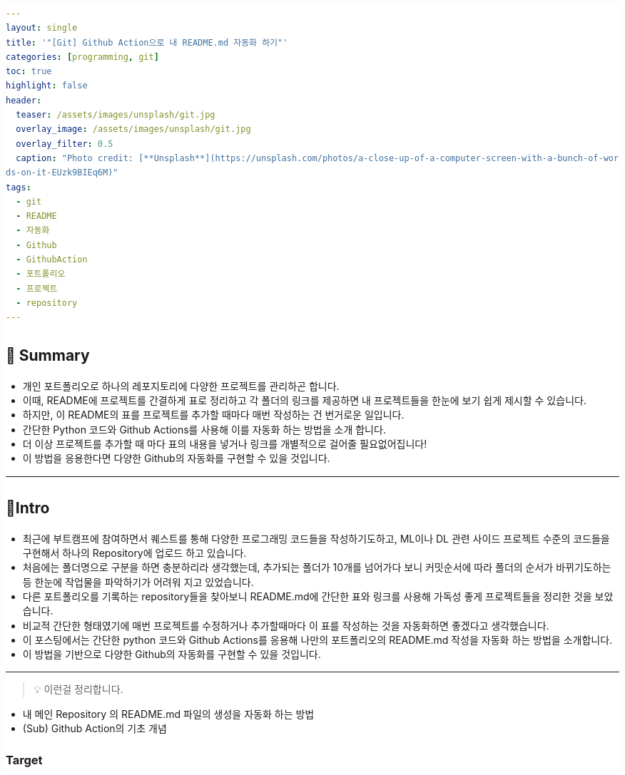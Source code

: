 ```yaml
---
layout: single
title: '"[Git] Github Action으로 내 README.md 자동화 하기"'
categories: [programming, git]
toc: true
highlight: false
header:
  teaser: /assets/images/unsplash/git.jpg
  overlay_image: /assets/images/unsplash/git.jpg
  overlay_filter: 0.5
  caption: "Photo credit: [**Unsplash**](https://unsplash.com/photos/a-close-up-of-a-computer-screen-with-a-bunch-of-words-on-it-EUzk9BIEq6M)"
tags:
  - git
  - README
  - 자동화
  - Github
  - GithubAction
  - 포트폴리오
  - 프로젝트
  - repository
---
```

## 🚦 Summary
- 개인 포트폴리오로 하나의 레포지토리에 다양한 프로젝트를 관리하곤 합니다.
- 이때, README에 프로젝트를 간결하게 표로 정리하고 각 폴더의 링크를 제공하면 내 프로젝트들을 한눈에 보기 쉽게 제시할 수 있습니다.
- 하지만, 이 README의 표를 프로젝트를 추가할 때마다 매번 작성하는 건 번거로운 일입니다.
- 간단한 Python 코드와 Github Actions를 사용해 이를 자동화 하는 방법을 소개 합니다.
- 더 이상 프로젝트를 추가할 때 마다 표의 내용을 넣거나 링크를 개별적으로 걸어줄 필요없어집니다!
- 이 방법을 응용한다면 다양한 Github의 자동화를 구현할 수 있을 것입니다.
---

##  📌Intro
- 최근에 부트캠프에 참여하면서 퀘스트를 통해 다양한 프로그래밍 코드들을 작성하기도하고, ML이나 DL 관련 사이드 프로젝트 수준의 코드들을 구현해서 하나의 Repository에 업로드 하고 있습니다.
- 처음에는 폴더명으로 구분을 하면 충분하리라 생각했는데, 추가되는 폴더가 10개를 넘어가다 보니 커밋순서에 따라 폴더의 순서가 바뀌기도하는 등 한눈에 작업물을 파악하기가 어려워 지고 있었습니다.
- 다른 포트폴리오를 기록하는 repository들을 찾아보니 README.md에 간단한 표와 링크를 사용해 가독성 좋게 프로젝트들을 정리한 것을 보았습니다.
- 비교적 간단한 형태였기에 매번 프로젝트를 수정하거나 추가할때마다 이 표를 작성하는 것을 자동화하면 좋겠다고 생각했습니다.
- 이 포스팅에서는 간단한 python 코드와 Github Actions를 응용해 나만의 포트폴리오의 README.md 작성을 자동화 하는 방법을 소개합니다.
- 이 방법을 기반으로 다양한 Github의 자동화를 구현할 수 있을 것입니다.

---

> 💡 이런걸 정리합니다.
- 내 메인 Repository 의 README.md 파일의 생성을 자동화 하는 방법
- (Sub) Github Action의 기초 개념


### Target 
